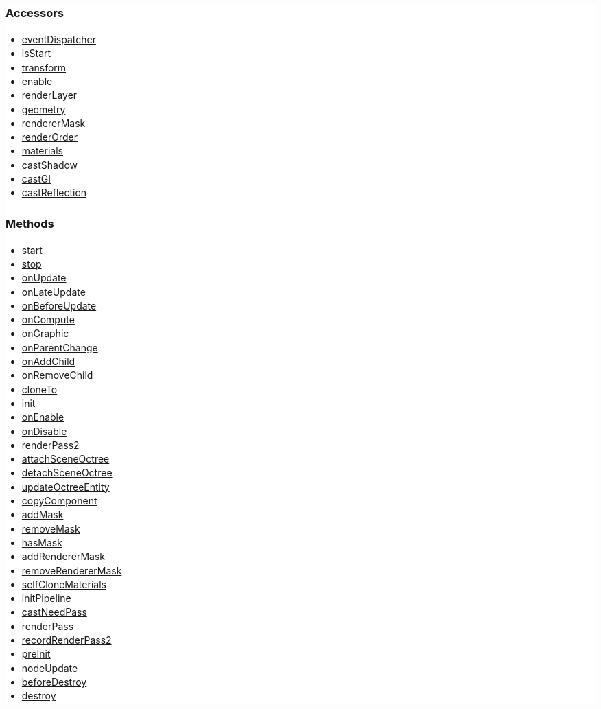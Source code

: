 ### Accessors

- [eventDispatcher](Reflection.md#eventdispatcher)
- [isStart](Reflection.md#isstart)
- [transform](Reflection.md#transform)
- [enable](Reflection.md#enable)
- [renderLayer](Reflection.md#renderlayer)
- [geometry](Reflection.md#geometry)
- [rendererMask](Reflection.md#renderermask)
- [renderOrder](Reflection.md#renderorder)
- [materials](Reflection.md#materials)
- [castShadow](Reflection.md#castshadow)
- [castGI](Reflection.md#castgi)
- [castReflection](Reflection.md#castreflection)

### Methods

- [start](Reflection.md#start)
- [stop](Reflection.md#stop)
- [onUpdate](Reflection.md#onupdate)
- [onLateUpdate](Reflection.md#onlateupdate)
- [onBeforeUpdate](Reflection.md#onbeforeupdate)
- [onCompute](Reflection.md#oncompute)
- [onGraphic](Reflection.md#ongraphic)
- [onParentChange](Reflection.md#onparentchange)
- [onAddChild](Reflection.md#onaddchild)
- [onRemoveChild](Reflection.md#onremovechild)
- [cloneTo](Reflection.md#cloneto)
- [init](Reflection.md#init)
- [onEnable](Reflection.md#onenable)
- [onDisable](Reflection.md#ondisable)
- [renderPass2](Reflection.md#renderpass2)
- [attachSceneOctree](Reflection.md#attachsceneoctree)
- [detachSceneOctree](Reflection.md#detachsceneoctree)
- [updateOctreeEntity](Reflection.md#updateoctreeentity)
- [copyComponent](Reflection.md#copycomponent)
- [addMask](Reflection.md#addmask)
- [removeMask](Reflection.md#removemask)
- [hasMask](Reflection.md#hasmask)
- [addRendererMask](Reflection.md#addrenderermask)
- [removeRendererMask](Reflection.md#removerenderermask)
- [selfCloneMaterials](Reflection.md#selfclonematerials)
- [initPipeline](Reflection.md#initpipeline)
- [castNeedPass](Reflection.md#castneedpass)
- [renderPass](Reflection.md#renderpass)
- [recordRenderPass2](Reflection.md#recordrenderpass2)
- [preInit](Reflection.md#preinit)
- [nodeUpdate](Reflection.md#nodeupdate)
- [beforeDestroy](Reflection.md#beforedestroy)
- [destroy](Reflection.md#destroy)

